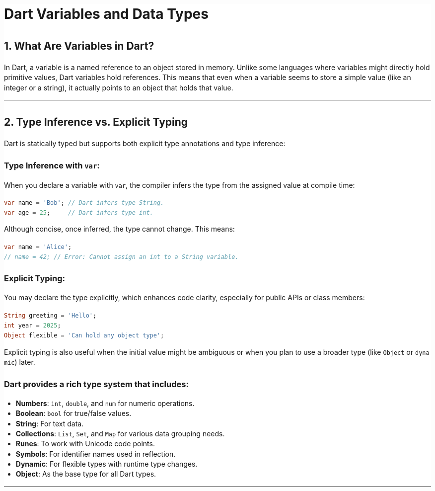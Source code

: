 # Dart Variables and Data Types

## 1. What Are Variables in Dart?
In Dart, a variable is a named reference to an object stored in memory. Unlike some languages where variables might directly hold primitive values, Dart variables hold references. This means that even when a variable seems to store a simple value (like an integer or a string), it actually points to an object that holds that value.

---

## 2. Type Inference vs. Explicit Typing
Dart is statically typed but supports both explicit type annotations and type inference:

### Type Inference with `var`:
When you declare a variable with `var`, the compiler infers the type from the assigned value at compile time:

```dart
var name = 'Bob'; // Dart infers type String.
var age = 25;     // Dart infers type int.
```

Although concise, once inferred, the type cannot change. This means:

```dart
var name = 'Alice';
// name = 42; // Error: Cannot assign an int to a String variable.
```

### Explicit Typing:
You may declare the type explicitly, which enhances code clarity, especially for public APIs or class members:

```dart
String greeting = 'Hello';
int year = 2025;
Object flexible = 'Can hold any object type';
```

Explicit typing is also useful when the initial value might be ambiguous or when you plan to use a broader type (like `Object` or `dynamic`) later.

### Dart provides a rich type system that includes:
- **Numbers**: `int`, `double`, and `num` for numeric operations.
- **Boolean**: `bool` for true/false values.
- **String**: For text data.
- **Collections**: `List`, `Set`, and `Map` for various data grouping needs.
- **Runes**: To work with Unicode code points.
- **Symbols**: For identifier names used in reflection.
- **Dynamic**: For flexible types with runtime type changes.
- **Object**: As the base type for all Dart types.

---